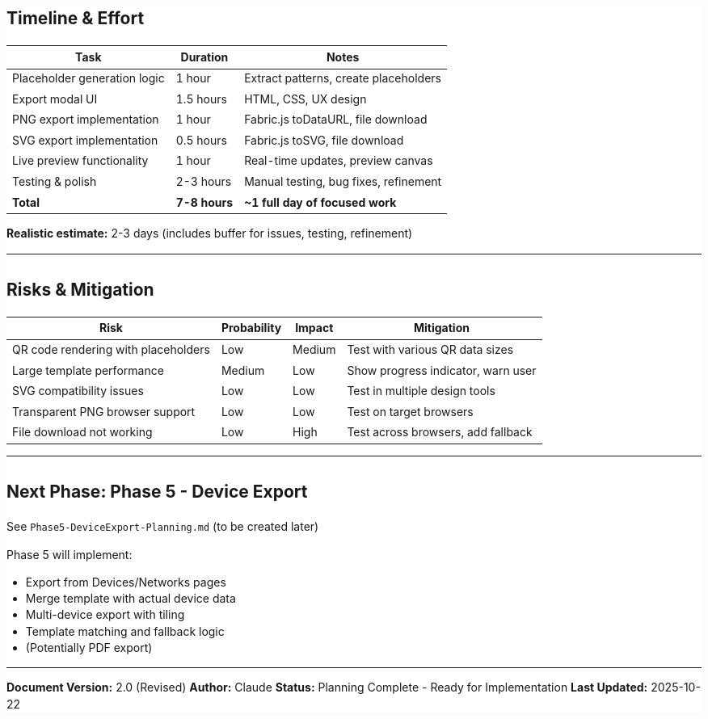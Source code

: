 
## Timeline & Effort

| Task | Duration | Notes |
|------|----------|-------|
| Placeholder generation logic | 1 hour | Extract patterns, create placeholders |
| Export modal UI | 1.5 hours | HTML, CSS, UX design |
| PNG export implementation | 1 hour | Fabric.js toDataURL, file download |
| SVG export implementation | 0.5 hours | Fabric.js toSVG, file download |
| Live preview functionality | 1 hour | Real-time updates, preview canvas |
| Testing & polish | 2-3 hours | Manual testing, bug fixes, refinement |
| **Total** | **7-8 hours** | **~1 full day of focused work** |

**Realistic estimate:** 2-3 days (includes buffer for issues, testing, refinement)

---

## Risks & Mitigation

| Risk | Probability | Impact | Mitigation |
|------|-------------|--------|-----------|
| QR code rendering with placeholders | Low | Medium | Test with various QR data sizes |
| Large template performance | Medium | Low | Show progress indicator, warn user |
| SVG compatibility issues | Low | Low | Test in multiple design tools |
| Transparent PNG browser support | Low | Low | Test on target browsers |
| File download not working | Low | High | Test across browsers, add fallback |

---

## Next Phase: Phase 5 - Device Export

See `Phase5-DeviceExport-Planning.md` (to be created later)

Phase 5 will implement:
- Export from Devices/Networks pages
- Merge template with actual device data
- Multi-device export with tiling
- Template matching and fallback logic
- (Potentially PDF export)

---

**Document Version:** 2.0 (Revised)
**Author:** Claude
**Status:** Planning Complete - Ready for Implementation
**Last Updated:** 2025-10-22
